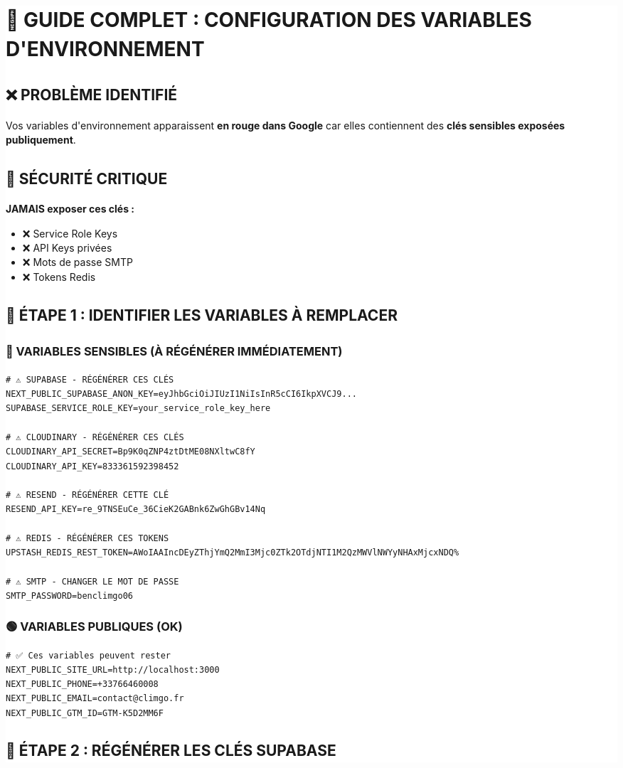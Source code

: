 # 🔧 GUIDE COMPLET : CONFIGURATION DES VARIABLES D'ENVIRONNEMENT

## ❌ PROBLÈME IDENTIFIÉ
Vos variables d'environnement apparaissent **en rouge dans Google** car elles contiennent des **clés sensibles exposées publiquement**.

## 🚨 SÉCURITÉ CRITIQUE
**JAMAIS exposer ces clés :**
- ❌ Service Role Keys
- ❌ API Keys privées  
- ❌ Mots de passe SMTP
- ❌ Tokens Redis

## 📍 ÉTAPE 1 : IDENTIFIER LES VARIABLES À REMPLACER

### 🔴 VARIABLES SENSIBLES (À RÉGÉNÉRER IMMÉDIATEMENT)

```env
# ⚠️ SUPABASE - RÉGÉNÉRER CES CLÉS
NEXT_PUBLIC_SUPABASE_ANON_KEY=eyJhbGciOiJIUzI1NiIsInR5cCI6IkpXVCJ9...
SUPABASE_SERVICE_ROLE_KEY=your_service_role_key_here

# ⚠️ CLOUDINARY - RÉGÉNÉRER CES CLÉS
CLOUDINARY_API_SECRET=Bp9K0qZNP4ztDtME08NXltwC8fY
CLOUDINARY_API_KEY=833361592398452

# ⚠️ RESEND - RÉGÉNÉRER CETTE CLÉ
RESEND_API_KEY=re_9TNSEuCe_36CieK2GABnk6ZwGhGBv14Nq

# ⚠️ REDIS - RÉGÉNÉRER CES TOKENS
UPSTASH_REDIS_REST_TOKEN=AWoIAAIncDEyZThjYmQ2MmI3Mjc0ZTk2OTdjNTI1M2QzMWVlNWYyNHAxMjcxNDQ%

# ⚠️ SMTP - CHANGER LE MOT DE PASSE
SMTP_PASSWORD=benclimgo06
```

### 🟢 VARIABLES PUBLIQUES (OK)
```env
# ✅ Ces variables peuvent rester
NEXT_PUBLIC_SITE_URL=http://localhost:3000
NEXT_PUBLIC_PHONE=+33766460008
NEXT_PUBLIC_EMAIL=contact@climgo.fr
NEXT_PUBLIC_GTM_ID=GTM-K5D2MM6F
```

## 📍 ÉTAPE 2 : RÉGÉNÉRER LES CLÉS SUPABASE
